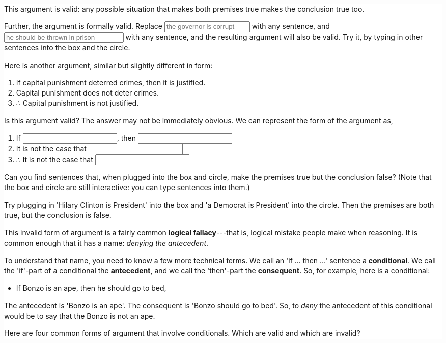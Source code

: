 This argument is valid: any possible situation that makes both premises
true makes the conclusion true too.

Further, the argument is formally valid. Replace
<input class="copyMe P slot" type="text" style="width:12em" placeholder="the governor is corrupt">
with any sentence, and
<input class="copyMe Q slot" type="text" style="width:17em" placeholder="he should be thrown in prison">
with any sentence, and the resulting argument will also be valid. Try
it, by typing in other sentences into the box and the circle.

</div>

Here is another argument, similar but slightly different in form:

1.  If capital punishment deterred crimes, then it is justified.
2.  Capital punishment does not deter crimes.
3.  ∴ Capital punishment is not justified.

Is this argument valid? The answer may not be immediately obvious. We
can represent the form of the argument as,

1.  If <input class="copyMe P slot" type="text" >, then
    <input class="copyMe Q slot" type="text" >
2.  It is not the case that <input class="copyMe P slot" type="text" >
3.  ∴ It is not the case that <input class="copyMe Q slot" type="text" >

Can you find sentences that, when plugged into the box and circle, make
the premises true but the conclusion false? (Note that the box and
circle are still interactive: you can type sentences into them.)

<div class="answers">

Try plugging in 'Hilary Clinton is President' into the box and 'a
Democrat is President' into the circle. Then the premises are both true,
but the conclusion is false.

</div>

This invalid form of argument is a fairly common **logical
fallacy**---that is, logical mistake people make when reasoning. It is
common enough that it has a name: *denying the antecedent*.

To understand that name, you need to know a few more technical terms. We
call an 'if ... then ...' sentence a **conditional**. We call the
'if'-part of a conditional the **antecedent**, and we call the
'then'-part the **consequent**. So, for example, here is a conditional:

-   If Bonzo is an ape, then he should go to bed,

The antecedent is 'Bonzo is an ape'. The consequent is 'Bonzo should go
to bed'. So, to *deny* the antecedent of this conditional would be to
say that the Bonzo is not an ape.

Here are four common forms of argument that involve conditionals. Which
are valid and which are invalid?

<div class="boxed">
